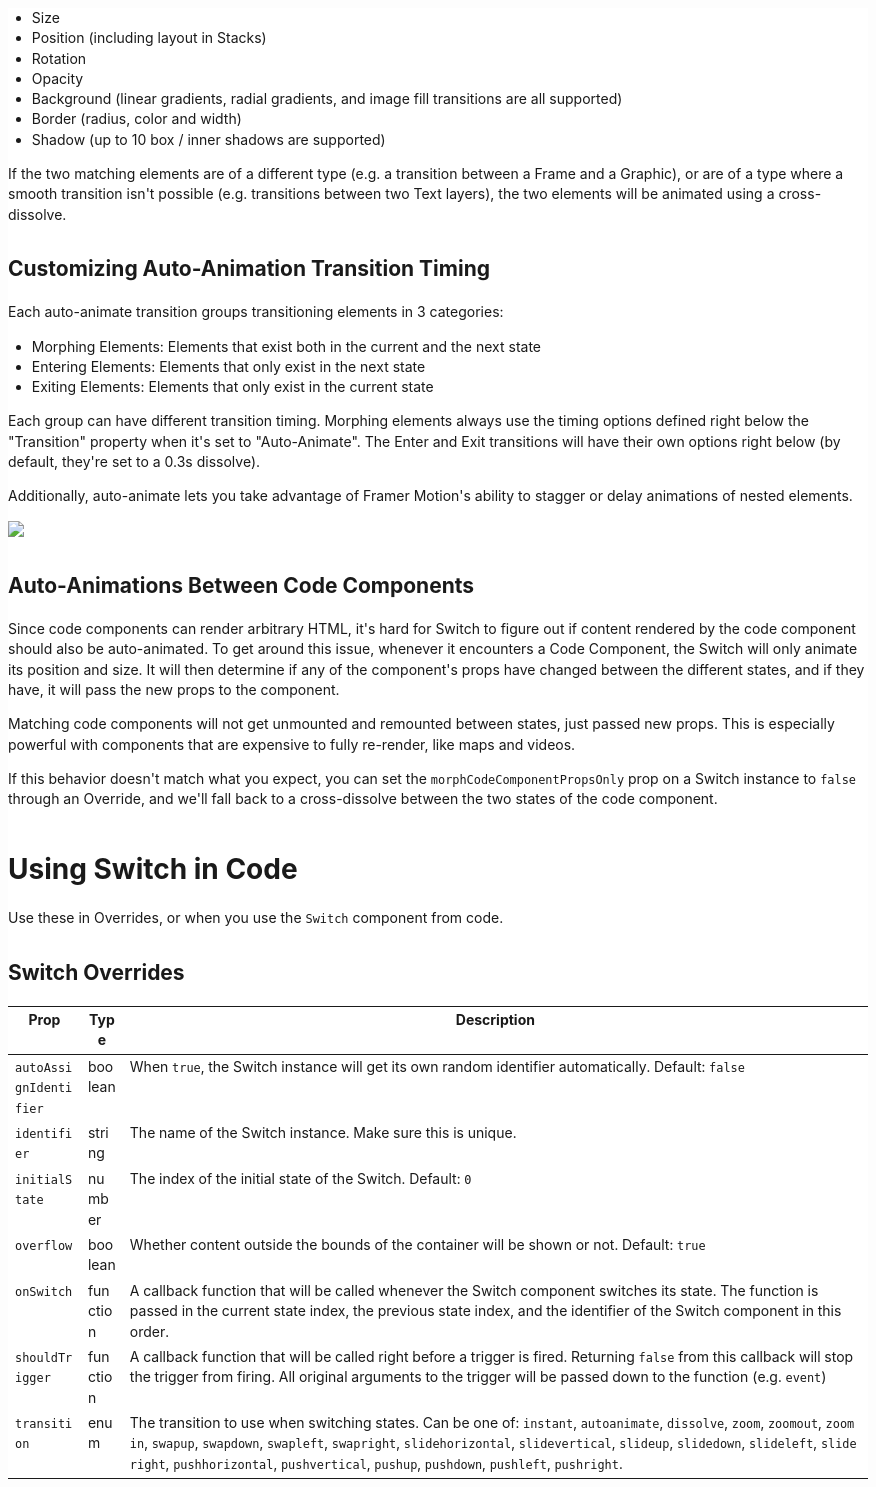 -   Size
-   Position (including layout in Stacks)
-   Rotation
-   Opacity
-   Background (linear gradients, radial gradients, and image fill transitions are all supported)
-   Border (radius, color and width)
-   Shadow (up to 10 box / inner shadows are supported)

If the two matching elements are of a different type (e.g. a transition between a Frame and a Graphic), or are of a type where a smooth transition isn't possible (e.g. transitions between two Text layers), the two elements will be animated using a cross-dissolve.

## Customizing Auto-Animation Transition Timing

Each auto-animate transition groups transitioning elements in 3 categories:

-   Morphing Elements: Elements that exist both in the current and the next state
-   Entering Elements: Elements that only exist in the next state
-   Exiting Elements: Elements that only exist in the current state

Each group can have different transition timing. Morphing elements always use the timing options defined right below the "Transition" property when it's set to "Auto-Animate". The Enter and Exit transitions will have their own options right below (by default, they're set to a 0.3s dissolve).

Additionally, auto-animate lets you take advantage of Framer Motion's ability to stagger or delay animations of nested elements.

![](https://tisho-co.s3.amazonaws.com/img/framer-switch/switch-auto-animate-transition-options.png)

## Auto-Animations Between Code Components

Since code components can render arbitrary HTML, it's hard for Switch to figure out if content rendered by the code component should also be auto-animated. To get around this issue, whenever it encounters a Code Component, the Switch will only animate its position and size. It will then determine if any of the component's props have changed between the different states, and if they have, it will pass the new props to the component.

Matching code components will not get unmounted and remounted between states, just passed new props. This is especially powerful with components that are expensive to fully re-render, like maps and videos.

If this behavior doesn't match what you expect, you can set the `morphCodeComponentPropsOnly` prop on a Switch instance to `false` through an Override, and we'll fall back to a cross-dissolve between the two states of the code component.

# Using Switch in Code

Use these in Overrides, or when you use the `Switch` component from code.

## Switch Overrides

| Prop                   | Type     | Description                                                                                                                                                                                                                                                                                                                                           |
| ---------------------- | -------- | ----------------------------------------------------------------------------------------------------------------------------------------------------------------------------------------------------------------------------------------------------------------------------------------------------------------------------------------------------- |
| `autoAssignIdentifier` | boolean  | When `true`, the Switch instance will get its own random identifier automatically. Default: `false`                                                                                                                                                                                                                                                   |
| `identifier`           | string   | The name of the Switch instance. Make sure this is unique.                                                                                                                                                                                                                                                                                            |
| `initialState`         | number   | The index of the initial state of the Switch. Default: `0`                                                                                                                                                                                                                                                                                            |
| `overflow`             | boolean  | Whether content outside the bounds of the container will be shown or not. Default: `true`                                                                                                                                                                                                                                                             |
| `onSwitch`             | function | A callback function that will be called whenever the Switch component switches its state. The function is passed in the current state index, the previous state index, and the identifier of the Switch component in this order.                                                                                                                      |
| `shouldTrigger`        | function | A callback function that will be called right before a trigger is fired. Returning `false` from this callback will stop the trigger from firing. All original arguments to the trigger will be passed down to the function (e.g. `event`)                                                                                                             |
| `transition`           | enum     | The transition to use when switching states. Can be one of: `instant`, `autoanimate`, `dissolve`, `zoom`, `zoomout`, `zoomin`, `swapup`, `swapdown`, `swapleft`, `swapright`, `slidehorizontal`, `slidevertical`, `slideup`, `slidedown`, `slideleft`, `slideright`, `pushhorizontal`, `pushvertical`, `pushup`, `pushdown`, `pushleft`, `pushright`. |